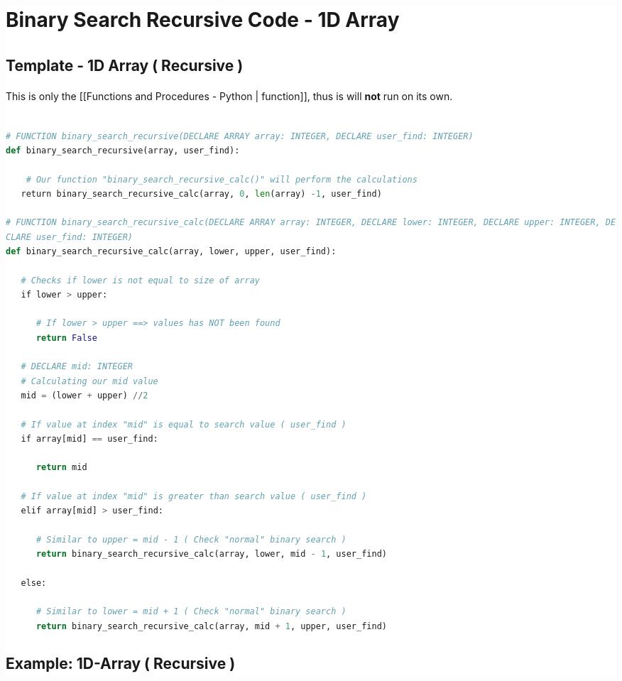 # Binary Search Recursive Code - 1D Array

## Template - 1D Array ( Recursive )

This is only the [[Functions and Procedures - Python | function]], thus is will **not** run on its own.

```python

# FUNCTION binary_search_recursive(DECLARE ARRAY array: INTEGER, DECLARE user_find: INTEGER)
def binary_search_recursive(array, user_find):

    # Our function "binary_search_recursive_calc()" will perform the calculations
   return binary_search_recursive_calc(array, 0, len(array) -1, user_find)
   
# FUNCTION binary_search_recursive_calc(DECLARE ARRAY array: INTEGER, DECLARE lower: INTEGER, DECLARE upper: INTEGER, DECLARE user_find: INTEGER)
def binary_search_recursive_calc(array, lower, upper, user_find):

   # Checks if lower is not equal to size of array
   if lower > upper:
   
      # If lower > upper ==> values has NOT been found
      return False

   # DECLARE mid: INTEGER
   # Calculating our mid value
   mid = (lower + upper) //2

   # If value at index "mid" is equal to search value ( user_find )
   if array[mid] == user_find:

      return mid

   # If value at index "mid" is greater than search value ( user_find )
   elif array[mid] > user_find:

      # Similar to upper = mid - 1 ( Check "normal" binary search )
      return binary_search_recursive_calc(array, lower, mid - 1, user_find)

   else:

      # Similar to lower = mid + 1 ( Check "normal" binary search )
      return binary_search_recursive_calc(array, mid + 1, upper, user_find)


```

## Example: 1D-Array ( Recursive )
